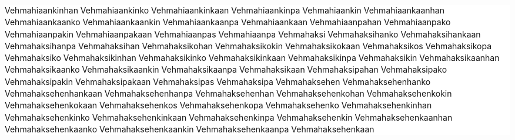 Vehmahiaankinhan
Vehmahiaankinko
Vehmahiaankinkaan
Vehmahiaankinpa
Vehmahiaankin
Vehmahiaankaanhan
Vehmahiaankaanko
Vehmahiaankaankin
Vehmahiaankaanpa
Vehmahiaankaan
Vehmahiaanpahan
Vehmahiaanpako
Vehmahiaanpakin
Vehmahiaanpakaan
Vehmahiaanpas
Vehmahiaanpa
Vehmahaksi
Vehmahaksihanko
Vehmahaksihankaan
Vehmahaksihanpa
Vehmahaksihan
Vehmahaksikohan
Vehmahaksikokin
Vehmahaksikokaan
Vehmahaksikos
Vehmahaksikopa
Vehmahaksiko
Vehmahaksikinhan
Vehmahaksikinko
Vehmahaksikinkaan
Vehmahaksikinpa
Vehmahaksikin
Vehmahaksikaanhan
Vehmahaksikaanko
Vehmahaksikaankin
Vehmahaksikaanpa
Vehmahaksikaan
Vehmahaksipahan
Vehmahaksipako
Vehmahaksipakin
Vehmahaksipakaan
Vehmahaksipas
Vehmahaksipa
Vehmahaksehen
Vehmahaksehenhanko
Vehmahaksehenhankaan
Vehmahaksehenhanpa
Vehmahaksehenhan
Vehmahaksehenkohan
Vehmahaksehenkokin
Vehmahaksehenkokaan
Vehmahaksehenkos
Vehmahaksehenkopa
Vehmahaksehenko
Vehmahaksehenkinhan
Vehmahaksehenkinko
Vehmahaksehenkinkaan
Vehmahaksehenkinpa
Vehmahaksehenkin
Vehmahaksehenkaanhan
Vehmahaksehenkaanko
Vehmahaksehenkaankin
Vehmahaksehenkaanpa
Vehmahaksehenkaan